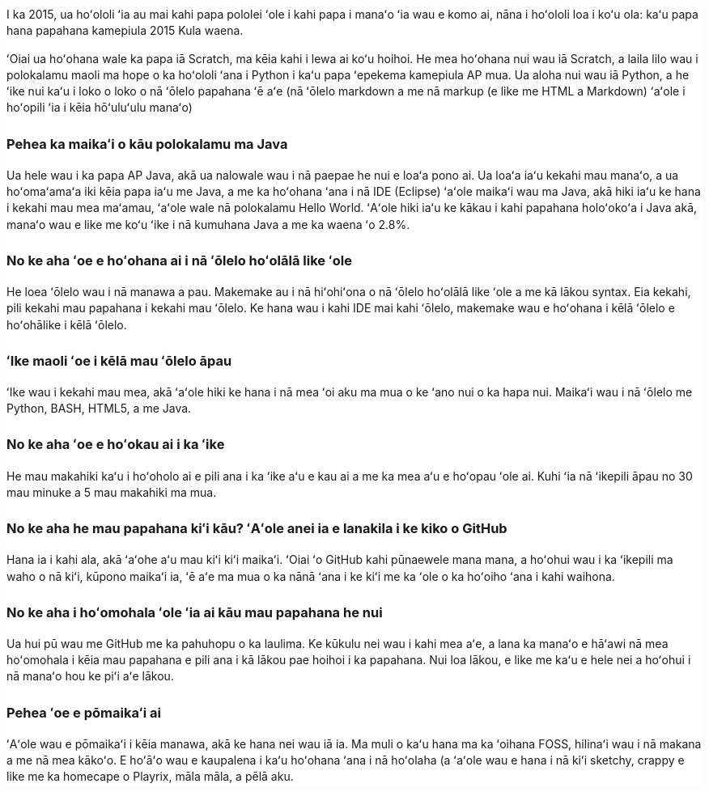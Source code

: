I ka 2015, ua hoʻololi ʻia au mai kahi papa pololei ʻole i kahi papa i manaʻo ʻia wau e komo ai, nāna i hoʻololi loa i koʻu ola: kaʻu papa hana papahana kamepiula 2015 Kula waena.

ʻOiai ua hoʻohana wale ka papa iā Scratch, ma kēia kahi i lewa ai koʻu hoihoi. He mea hoʻohana nui wau iā Scratch, a laila lilo wau i polokalamu maoli ma hope o ka hoʻololi ʻana i Python i kaʻu papa ʻepekema kamepiula AP mua. Ua aloha nui wau iā Python, a he ʻike nui kaʻu i loko o loko o nā ʻōlelo papahana ʻē aʻe (nā ʻōlelo markdown a me nā markup (e like me HTML a Markdown) ʻaʻole i hoʻopili ʻia i kēia hōʻuluʻulu manaʻo)

### Pehea ka maikaʻi o kāu polokalamu ma Java

Ua hele wau i ka papa AP Java, akā ua nalowale wau i nā paepae he nui e loaʻa pono ai. Ua loaʻa iaʻu kekahi mau manaʻo, a ua hoʻomaʻamaʻa iki kēia papa iaʻu me Java, a me ka hoʻohana ʻana i nā IDE (Eclipse) ʻaʻole maikaʻi wau ma Java, akā hiki iaʻu ke hana i kekahi mau mea maʻamau, ʻaʻole wale nā ​​polokalamu Hello World. ʻAʻole hiki iaʻu ke kākau i kahi papahana holoʻokoʻa i Java akā, manaʻo wau e like me koʻu ʻike i nā kumuhana Java a me ka waena ʻo 2.8%.

### No ke aha ʻoe e hoʻohana ai i nā ʻōlelo hoʻolālā like ʻole

He loea ʻōlelo wau i nā manawa a pau. Makemake au i nā hiʻohiʻona o nā ʻōlelo hoʻolālā like ʻole a me kā lākou syntax. Eia kekahi, pili kekahi mau papahana i kekahi mau ʻōlelo. Ke hana wau i kahi IDE mai kahi ʻōlelo, makemake wau e hoʻohana i kēlā ʻōlelo e hoʻohālike i kēlā ʻōlelo.

### ʻIke maoli ʻoe i kēlā mau ʻōlelo āpau

ʻIke wau i kekahi mau mea, akā ʻaʻole hiki ke hana i nā mea ʻoi aku ma mua o ke ʻano nui o ka hapa nui. Maikaʻi wau i nā ʻōlelo me Python, BASH, HTML5, a me Java.

### No ke aha ʻoe e hoʻokau ai i ka ʻike

He mau makahiki kaʻu i hoʻoholo ai e pili ana i ka ʻike aʻu e kau ai a me ka mea aʻu e hoʻopau ʻole ai. Kuhi ʻia nā ʻikepili āpau no 30 mau minuke a 5 mau makahiki ma mua.

### No ke aha he mau papahana kiʻi kāu? ʻAʻole anei ia e lanakila i ke kiko o GitHub

Hana ia i kahi ala, akā ʻaʻohe aʻu mau kiʻi kiʻi maikaʻi. ʻOiai ʻo GitHub kahi pūnaewele mana mana, a hoʻohui wau i ka ʻikepili ma waho o nā kiʻi, kūpono maikaʻi ia, ʻē aʻe ma mua o ka nānā ʻana i ke kiʻi me ka ʻole o ka hoʻoiho ʻana i kahi waihona.

### No ke aha i hoʻomohala ʻole ʻia ai kāu mau papahana he nui

Ua hui pū wau me GitHub me ka pahuhopu o ka laulima. Ke kūkulu nei wau i kahi mea aʻe, a lana ka manaʻo e hāʻawi nā mea hoʻomohala i kēia mau papahana e pili ana i kā lākou pae hoihoi i ka papahana. Nui loa lākou, e like me kaʻu e hele nei a hoʻohui i nā manaʻo hou ke piʻi aʻe lākou.

### Pehea ʻoe e pōmaikaʻi ai

ʻAʻole wau e pōmaikaʻi i kēia manawa, akā ke hana nei wau iā ia. Ma muli o kaʻu hana ma ka ʻoihana FOSS, hilinaʻi wau i nā makana a me nā mea kākoʻo. E hoʻāʻo wau e kaupalena i kaʻu hoʻohana ʻana i nā hoʻolaha (a ʻaʻole wau e hana i nā kiʻi sketchy, crappy e like me ka homecape o Playrix, māla māla, a pēlā aku.
